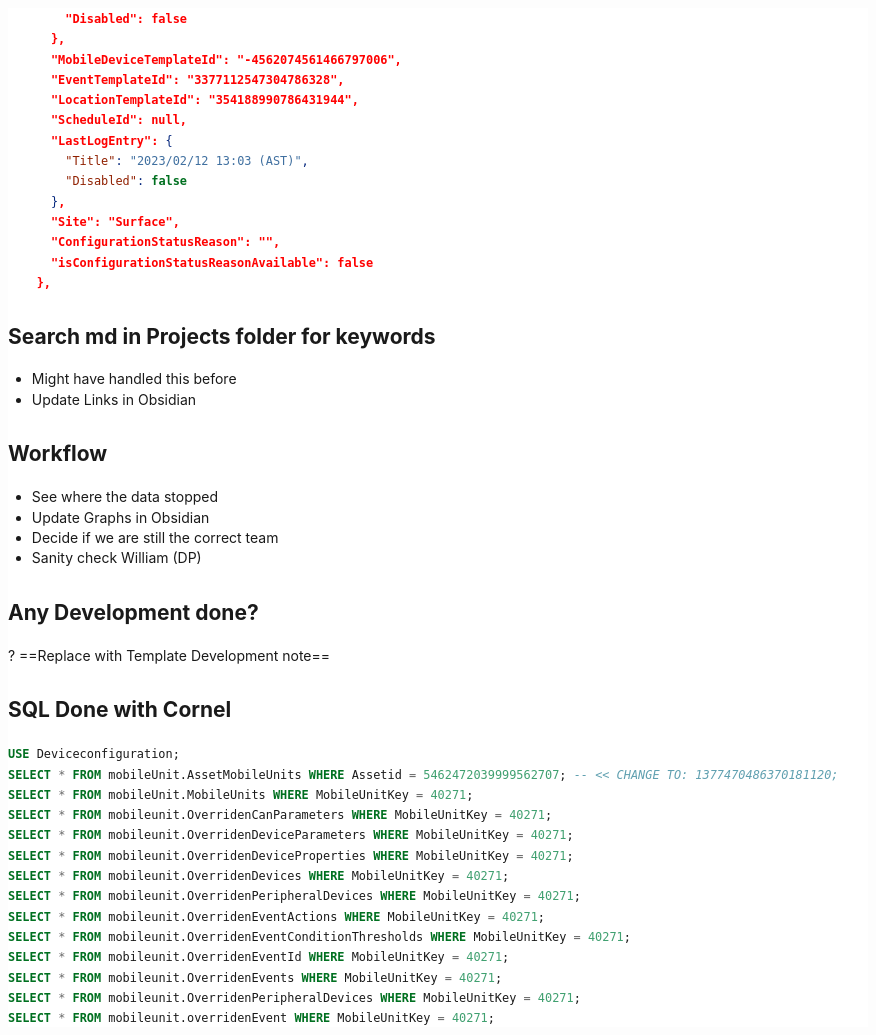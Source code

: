 ```JSON
        "Disabled": false
      },
      "MobileDeviceTemplateId": "-4562074561466797006",
      "EventTemplateId": "3377112547304786328",
      "LocationTemplateId": "354188990786431944",
      "ScheduleId": null,
      "LastLogEntry": {
        "Title": "2023/02/12 13:03 (AST)",
        "Disabled": false
      },
      "Site": "Surface",
      "ConfigurationStatusReason": "",
      "isConfigurationStatusReasonAvailable": false
    },
```


## Search md in Projects folder for keywords

- Might have handled this before
- Update Links in Obsidian


## Workflow

- See where the data stopped
- Update Graphs in Obsidian
- Decide if we are still the correct team
- Sanity check William (DP)

## Any Development done?

? ==Replace with Template Development note==

## SQL Done with Cornel

```sql
USE Deviceconfiguration;
SELECT * FROM mobileUnit.AssetMobileUnits WHERE Assetid = 5462472039999562707; -- << CHANGE TO: 1377470486370181120;
SELECT * FROM mobileUnit.MobileUnits WHERE MobileUnitKey = 40271;
SELECT * FROM mobileunit.OverridenCanParameters WHERE MobileUnitKey = 40271;
SELECT * FROM mobileunit.OverridenDeviceParameters WHERE MobileUnitKey = 40271;
SELECT * FROM mobileunit.OverridenDeviceProperties WHERE MobileUnitKey = 40271;
SELECT * FROM mobileunit.OverridenDevices WHERE MobileUnitKey = 40271;
SELECT * FROM mobileunit.OverridenPeripheralDevices WHERE MobileUnitKey = 40271;
SELECT * FROM mobileunit.OverridenEventActions WHERE MobileUnitKey = 40271;
SELECT * FROM mobileunit.OverridenEventConditionThresholds WHERE MobileUnitKey = 40271;
SELECT * FROM mobileunit.OverridenEventId WHERE MobileUnitKey = 40271;
SELECT * FROM mobileunit.OverridenEvents WHERE MobileUnitKey = 40271;
SELECT * FROM mobileunit.OverridenPeripheralDevices WHERE MobileUnitKey = 40271;
SELECT * FROM mobileunit.overridenEvent WHERE MobileUnitKey = 40271;
```